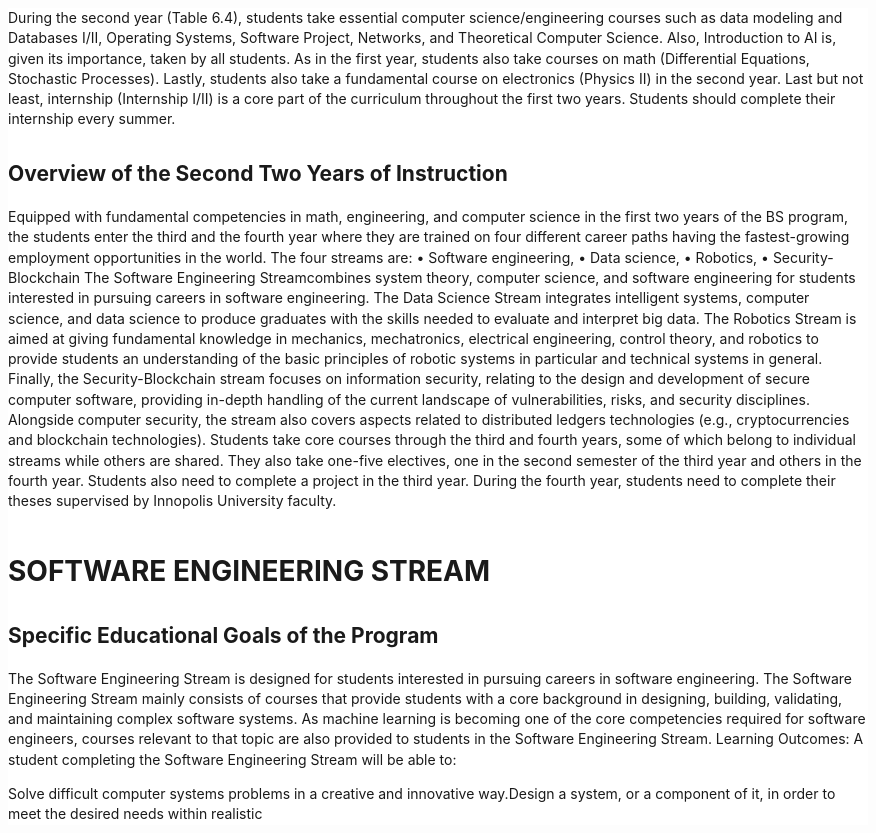 During the second year (Table 6.4), students take essential computer science/engineering
courses such as data modeling and Databases I/II, Operating Systems, Software Project, Networks,
and Theoretical Computer Science. Also, Introduction to AI is, given its importance,
taken by all students. As in the first year, students also take courses on math (Differential
Equations, Stochastic Processes). Lastly, students also take a fundamental course on
electronics (Physics II) in the second year.
Last but not least, internship (Internship I/II) is a core part of the curriculum throughout
the first two years. Students should complete their internship every summer.

## Overview of the Second Two Years of Instruction

Equipped with fundamental competencies in math, engineering, and computer science
in the first two years of the BS program, the students enter the third and the fourth year where they are trained on four different career paths having the fastest-growing employment
opportunities in the world. The four streams are:
• Software engineering,
• Data science,
• Robotics,
• Security-Blockchain
The Software Engineering Streamcombines system theory, computer science, and software
engineering for students interested in pursuing careers in software engineering. The Data Science Stream integrates intelligent systems, computer science, and data science to
produce graduates with the skills needed to evaluate and interpret big data. The Robotics
Stream is aimed at giving fundamental knowledge in mechanics, mechatronics, electrical
engineering, control theory, and robotics to provide students an understanding of the basic
principles of robotic systems in particular and technical systems in general. Finally, the
Security-Blockchain stream focuses on information security, relating to the design and development
of secure computer software, providing in-depth handling of the current landscape
of vulnerabilities, risks, and security disciplines. Alongside computer security, the stream
also covers aspects related to distributed ledgers technologies (e.g., cryptocurrencies and
blockchain technologies).
Students take core courses through the third and fourth years, some of which belong
to individual streams while others are shared. They also take one-five electives, one in
the second semester of the third year and others in the fourth year. Students also need to
complete a project in the third year. During the fourth year, students need to complete their
theses supervised by Innopolis University faculty.

# SOFTWARE ENGINEERING STREAM

## Specific Educational Goals of the Program

The Software Engineering Stream is designed for students interested in pursuing careers
in software engineering. The Software Engineering Stream mainly consists of courses that
provide students with a core background in designing, building, validating, and maintaining
complex software systems. As machine learning is becoming one of the core competencies
required for software engineers, courses relevant to that topic are also provided to students
in the Software Engineering Stream.
Learning Outcomes: A student completing the Software Engineering Stream will be able to:

Solve difficult computer systems problems in a creative and innovative way.Design a system, or a component of it, in order to meet the desired needs within realistic
